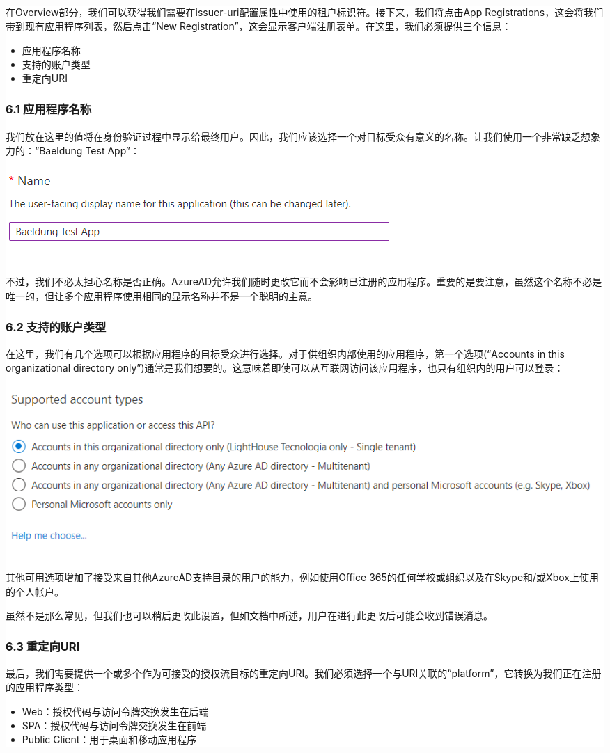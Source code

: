 
在Overview部分，我们可以获得我们需要在issuer-uri配置属性中使用的租户标识符。接下来，我们将点击App Registrations，这会将我们带到现有应用程序列表，然后点击“New Registration”，这会显示客户端注册表单。在这里，我们必须提供三个信息：

-   应用程序名称
-   支持的账户类型
-   重定向URI

### 6.1 应用程序名称

我们放在这里的值将在身份验证过程中显示给最终用户。因此，我们应该选择一个对目标受众有意义的名称。让我们使用一个非常缺乏想象力的：“Baeldung Test App”：

![](/assets/images/2023/springsecurity/springbootazueradauthenticateusers02.png)

不过，我们不必太担心名称是否正确。AzureAD允许我们随时更改它而不会影响已注册的应用程序。重要的是要注意，虽然这个名称不必是唯一的，但让多个应用程序使用相同的显示名称并不是一个聪明的主意。

### 6.2 支持的账户类型

在这里，我们有几个选项可以根据应用程序的目标受众进行选择。对于供组织内部使用的应用程序，第一个选项(“Accounts in this organizational directory only”)通常是我们想要的。这意味着即使可以从互联网访问该应用程序，也只有组织内的用户可以登录：

![](/assets/images/2023/springsecurity/springbootazueradauthenticateusers03.png)

其他可用选项增加了接受来自其他AzureAD支持目录的用户的能力，例如使用Office 365的任何学校或组织以及在Skype和/或Xbox上使用的个人帐户。

虽然不是那么常见，但我们也可以稍后更改此设置，但如文档中所述，用户在进行此更改后可能会收到错误消息。

### 6.3 重定向URI

最后，我们需要提供一个或多个作为可接受的授权流目标的重定向URI。我们必须选择一个与URI关联的“platform”，它转换为我们正在注册的应用程序类型：

-   Web：授权代码与访问令牌交换发生在后端
-   SPA：授权代码与访问令牌交换发生在前端
-   Public Client：用于桌面和移动应用程序
